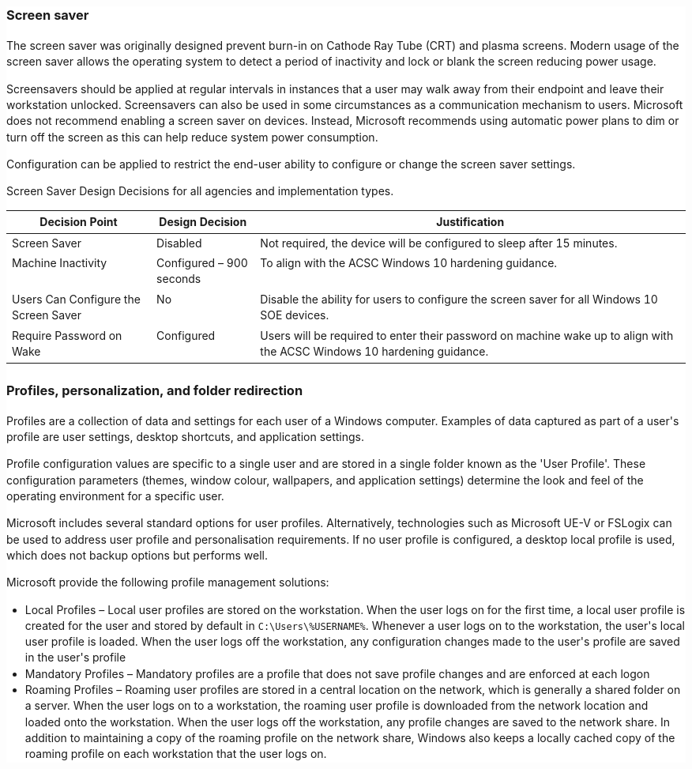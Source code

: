 ### Screen saver

The screen saver was originally designed prevent burn-in on Cathode Ray Tube (CRT) and plasma screens. Modern usage of the screen saver allows the operating system to detect a period of inactivity and lock or blank the screen reducing power usage.

Screensavers should be applied at regular intervals in instances that a user may walk away from their endpoint and leave their workstation unlocked. Screensavers can also be used in some circumstances as a communication mechanism to users. Microsoft does not recommend enabling a screen saver on devices. Instead, Microsoft recommends using automatic power plans to dim or turn off the screen as this can help reduce system power consumption. 

Configuration can be applied to restrict the end-user ability to configure or change the screen saver settings.

Screen Saver Design Decisions for all agencies and implementation types.

Decision Point | Design Decision | Justification
--- | --- | ---
Screen Saver | Disabled | Not required, the device will be configured to sleep after 15 minutes. 
Machine Inactivity | Configured – 900 seconds | To align with the ACSC Windows 10 hardening guidance.
Users Can Configure the Screen Saver | No | Disable the ability for users to configure the screen saver for all Windows 10 SOE devices. 
Require Password on Wake | Configured | Users will be required to enter their password on machine wake up to align with the ACSC Windows 10 hardening guidance.


### Profiles, personalization, and folder redirection

Profiles are a collection of data and settings for each user of a Windows computer. Examples of data captured as part of a user's profile are user settings, desktop shortcuts, and application settings.

Profile configuration values are specific to a single user and are stored in a single folder known as the 'User Profile'. These configuration parameters (themes, window colour, wallpapers, and application settings) determine the look and feel of the operating environment for a specific user.

Microsoft includes several standard options for user profiles. Alternatively, technologies such as Microsoft UE-V or FSLogix can be used to address user profile and personalisation requirements. If no user profile is configured, a desktop local profile is used, which does not backup options but performs well.

Microsoft provide the following profile management solutions:

* Local Profiles – Local user profiles are stored on the workstation. When the user logs on for the first time, a local user profile is created for the user and stored by default in `C:\Users\%USERNAME%`. Whenever a user logs on to the workstation, the user's local user profile is loaded. When the user logs off the workstation, any configuration changes made to the user's profile are saved in the user's profile
* Mandatory Profiles – Mandatory profiles are a profile that does not save profile changes and are enforced at each logon
* Roaming Profiles – Roaming user profiles are stored in a central location on the network, which is generally a shared folder on a server. When the user logs on to a workstation, the roaming user profile is downloaded from the network location and loaded onto the workstation. When the user logs off the workstation, any profile changes are saved to the network share. In addition to maintaining a copy of the roaming profile on the network share, Windows also keeps a locally cached copy of the roaming profile on each workstation that the user logs on. 
